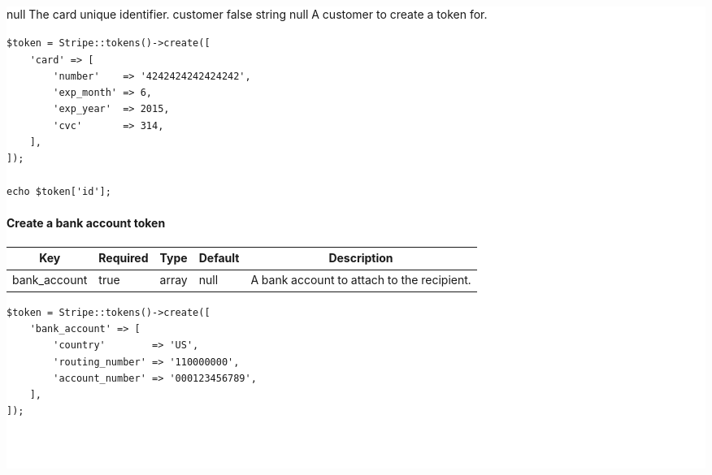 <td>null</td>
<td>The card unique identifier.</td>
</tr>
<tr>
<td>customer</td>
<td>false</td>
<td>string</td>
<td>null</td>
<td>A customer to create a token for.</td>
</tr>
</tbody>
</table>

<pre class="prettyprint lang-php"><code>$token = Stripe::tokens()-&gt;create([
    'card' =&gt; [
        'number'    =&gt; '4242424242424242',
        'exp_month' =&gt; 6,
        'exp_year'  =&gt; 2015,
        'cvc'       =&gt; 314,
    ],
]);

echo $token['id'];
</code></pre>

<h4>Create a bank account token</h4>

<table>
<thead>
<tr>
<th>Key</th>
<th>Required</th>
<th>Type</th>
<th>Default</th>
<th>Description</th>
</tr>
</thead>
<tbody>
<tr>
<td>bank_account</td>
<td>true</td>
<td>array</td>
<td>null</td>
<td>A bank account to attach to the recipient.</td>
</tr>
</tbody>
</table>

<pre class="prettyprint lang-php"><code>$token = Stripe::tokens()-&gt;create([
    'bank_account' =&gt; [
        'country'        =&gt; 'US',
        'routing_number' =&gt; '110000000',
        'account_number' =&gt; '000123456789',
    ],
]);
